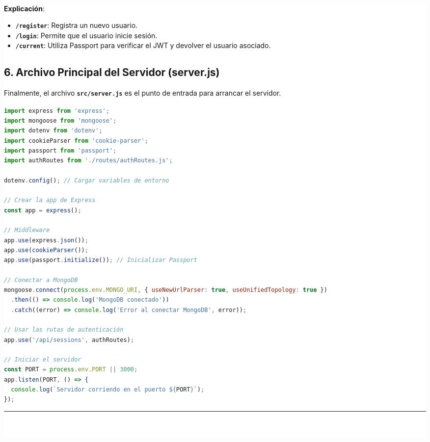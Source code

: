 **Explicación**:
- **`/register`**: Registra un nuevo usuario.
- **`/login`**: Permite que el usuario inicie sesión.
- **`/current`**: Utiliza Passport para verificar el JWT y devolver el usuario asociado.

## **6. Archivo Principal del Servidor (server.js)**

Finalmente, el archivo **`src/server.js`** es el punto de entrada para arrancar el servidor.

```javascript
import express from 'express';
import mongoose from 'mongoose';
import dotenv from 'dotenv';
import cookieParser from 'cookie-parser';
import passport from 'passport';
import authRoutes from './routes/authRoutes.js';

dotenv.config(); // Cargar variables de entorno

// Crear la app de Express
const app = express();

// Middleware
app.use(express.json());
app.use(cookieParser());
app.use(passport.initialize()); // Inicializar Passport

// Conectar a MongoDB
mongoose.connect(process.env.MONGO_URI, { useNewUrlParser: true, useUnifiedTopology: true })
  .then(() => console.log('MongoDB conectado'))
  .catch((error) => console.log('Error al conectar MongoDB', error));

// Usar las rutas de autenticación
app.use('/api/sessions', authRoutes);

// Iniciar el servidor
const PORT = process.env.PORT || 3000;
app.listen(PORT, () => {
  console.log(`Servidor corriendo en el puerto ${PORT}`);
});
```

---
```


